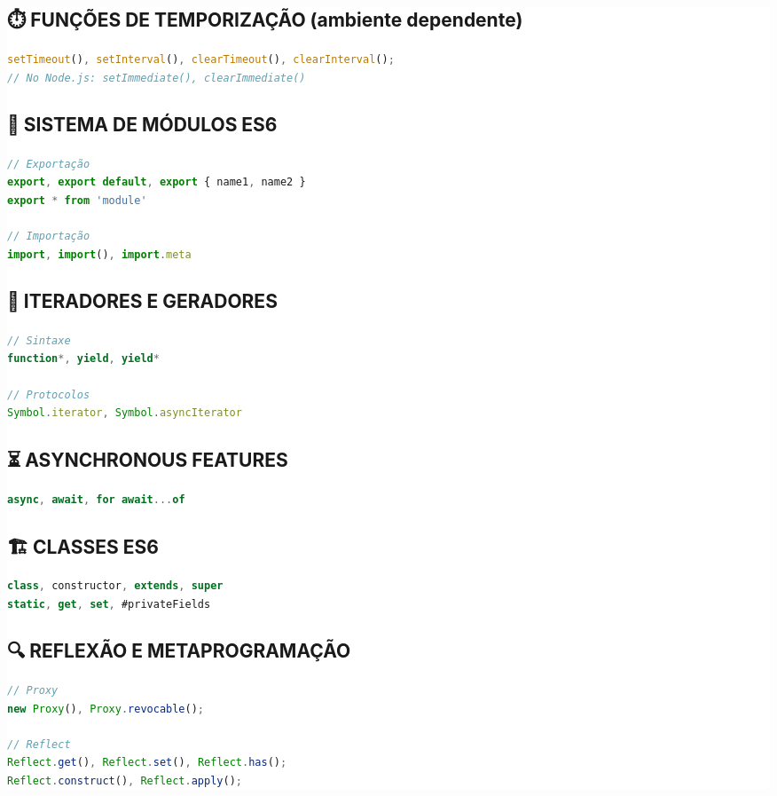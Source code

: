 ## ⏱️ **FUNÇÕES DE TEMPORIZAÇÃO (ambiente dependente)**

```javascript
setTimeout(), setInterval(), clearTimeout(), clearInterval();
// No Node.js: setImmediate(), clearImmediate()
```

## 📁 **SISTEMA DE MÓDULOS ES6**

```javascript
// Exportação
export, export default, export { name1, name2 }
export * from 'module'

// Importação
import, import(), import.meta
```

## 🎨 **ITERADORES E GERADORES**

```javascript
// Sintaxe
function*, yield, yield*

// Protocolos
Symbol.iterator, Symbol.asyncIterator
```

## ⏳ **ASYNCHRONOUS FEATURES**

```javascript
async, await, for await...of
```

## 🏗️ **CLASSES ES6**

```javascript
class, constructor, extends, super
static, get, set, #privateFields
```

## 🔍 **REFLEXÃO E METAPROGRAMAÇÃO**

```javascript
// Proxy
new Proxy(), Proxy.revocable();

// Reflect
Reflect.get(), Reflect.set(), Reflect.has();
Reflect.construct(), Reflect.apply();
```
